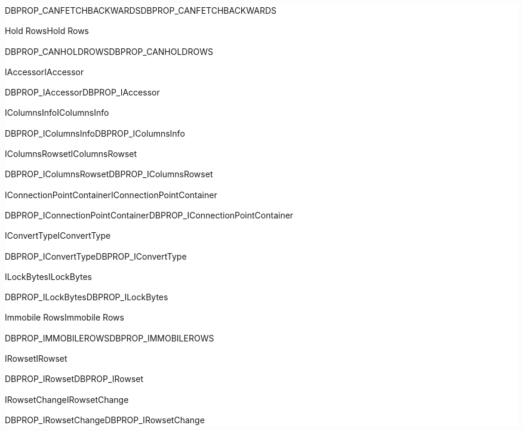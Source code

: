 <td><p><span data-ttu-id="8d6a9-428">DBPROP_CANFETCHBACKWARDS</span><span class="sxs-lookup"><span data-stu-id="8d6a9-428">DBPROP_CANFETCHBACKWARDS</span></span></p></td>
</tr>
<tr class="odd">
<td><p><span data-ttu-id="8d6a9-429">Hold Rows</span><span class="sxs-lookup"><span data-stu-id="8d6a9-429">Hold Rows</span></span></p></td>
<td><p><span data-ttu-id="8d6a9-430">DBPROP_CANHOLDROWS</span><span class="sxs-lookup"><span data-stu-id="8d6a9-430">DBPROP_CANHOLDROWS</span></span></p></td>
</tr>
<tr class="even">
<td><p><span data-ttu-id="8d6a9-431">IAccessor</span><span class="sxs-lookup"><span data-stu-id="8d6a9-431">IAccessor</span></span></p></td>
<td><p><span data-ttu-id="8d6a9-432">DBPROP_IAccessor</span><span class="sxs-lookup"><span data-stu-id="8d6a9-432">DBPROP_IAccessor</span></span></p></td>
</tr>
<tr class="odd">
<td><p><span data-ttu-id="8d6a9-433">IColumnsInfo</span><span class="sxs-lookup"><span data-stu-id="8d6a9-433">IColumnsInfo</span></span></p></td>
<td><p><span data-ttu-id="8d6a9-434">DBPROP_IColumnsInfo</span><span class="sxs-lookup"><span data-stu-id="8d6a9-434">DBPROP_IColumnsInfo</span></span></p></td>
</tr>
<tr class="even">
<td><p><span data-ttu-id="8d6a9-435">IColumnsRowset</span><span class="sxs-lookup"><span data-stu-id="8d6a9-435">IColumnsRowset</span></span></p></td>
<td><p><span data-ttu-id="8d6a9-436">DBPROP_IColumnsRowset</span><span class="sxs-lookup"><span data-stu-id="8d6a9-436">DBPROP_IColumnsRowset</span></span></p></td>
</tr>
<tr class="odd">
<td><p><span data-ttu-id="8d6a9-437">IConnectionPointContainer</span><span class="sxs-lookup"><span data-stu-id="8d6a9-437">IConnectionPointContainer</span></span></p></td>
<td><p><span data-ttu-id="8d6a9-438">DBPROP_IConnectionPointContainer</span><span class="sxs-lookup"><span data-stu-id="8d6a9-438">DBPROP_IConnectionPointContainer</span></span></p></td>
</tr>
<tr class="even">
<td><p><span data-ttu-id="8d6a9-439">IConvertType</span><span class="sxs-lookup"><span data-stu-id="8d6a9-439">IConvertType</span></span></p></td>
<td><p><span data-ttu-id="8d6a9-440">DBPROP_IConvertType</span><span class="sxs-lookup"><span data-stu-id="8d6a9-440">DBPROP_IConvertType</span></span></p></td>
</tr>
<tr class="odd">
<td><p><span data-ttu-id="8d6a9-441">ILockBytes</span><span class="sxs-lookup"><span data-stu-id="8d6a9-441">ILockBytes</span></span></p></td>
<td><p><span data-ttu-id="8d6a9-442">DBPROP_ILockBytes</span><span class="sxs-lookup"><span data-stu-id="8d6a9-442">DBPROP_ILockBytes</span></span></p></td>
</tr>
<tr class="even">
<td><p><span data-ttu-id="8d6a9-443">Immobile Rows</span><span class="sxs-lookup"><span data-stu-id="8d6a9-443">Immobile Rows</span></span></p></td>
<td><p><span data-ttu-id="8d6a9-444">DBPROP_IMMOBILEROWS</span><span class="sxs-lookup"><span data-stu-id="8d6a9-444">DBPROP_IMMOBILEROWS</span></span></p></td>
</tr>
<tr class="odd">
<td><p><span data-ttu-id="8d6a9-445">IRowset</span><span class="sxs-lookup"><span data-stu-id="8d6a9-445">IRowset</span></span></p></td>
<td><p><span data-ttu-id="8d6a9-446">DBPROP_IRowset</span><span class="sxs-lookup"><span data-stu-id="8d6a9-446">DBPROP_IRowset</span></span></p></td>
</tr>
<tr class="even">
<td><p><span data-ttu-id="8d6a9-447">IRowsetChange</span><span class="sxs-lookup"><span data-stu-id="8d6a9-447">IRowsetChange</span></span></p></td>
<td><p><span data-ttu-id="8d6a9-448">DBPROP_IRowsetChange</span><span class="sxs-lookup"><span data-stu-id="8d6a9-448">DBPROP_IRowsetChange</span></span></p></td>
</tr>
<tr class="odd">